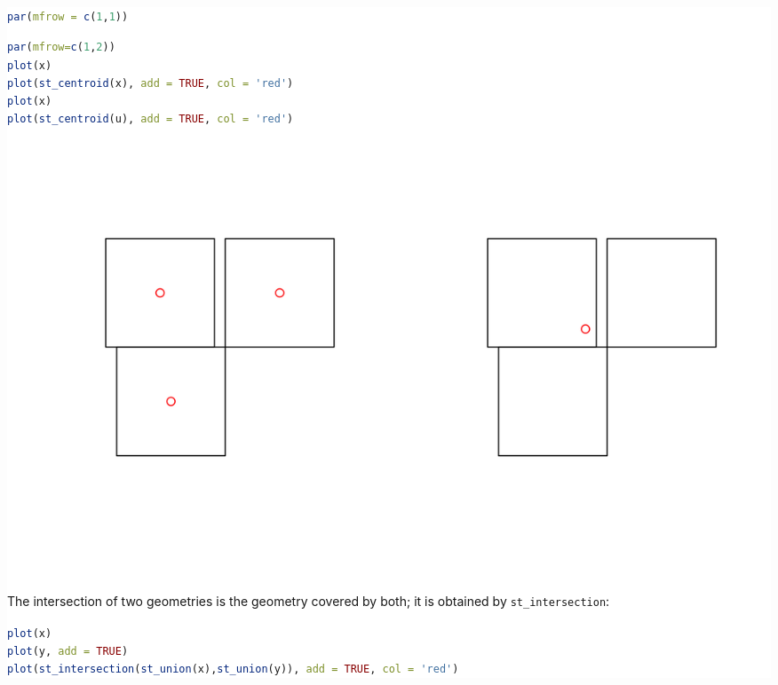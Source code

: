 ```r
par(mfrow = c(1,1))
```


```r
par(mfrow=c(1,2))
plot(x)
plot(st_centroid(x), add = TRUE, col = 'red')
plot(x)
plot(st_centroid(u), add = TRUE, col = 'red')
```

![](04_Spatial_with_sf_files/figure-html/unnamed-chunk-74-1.png)

The intersection of two geometries is the geometry covered by both; it is obtained by `st_intersection`:

```r
plot(x)
plot(y, add = TRUE)
plot(st_intersection(st_union(x),st_union(y)), add = TRUE, col = 'red')
```
